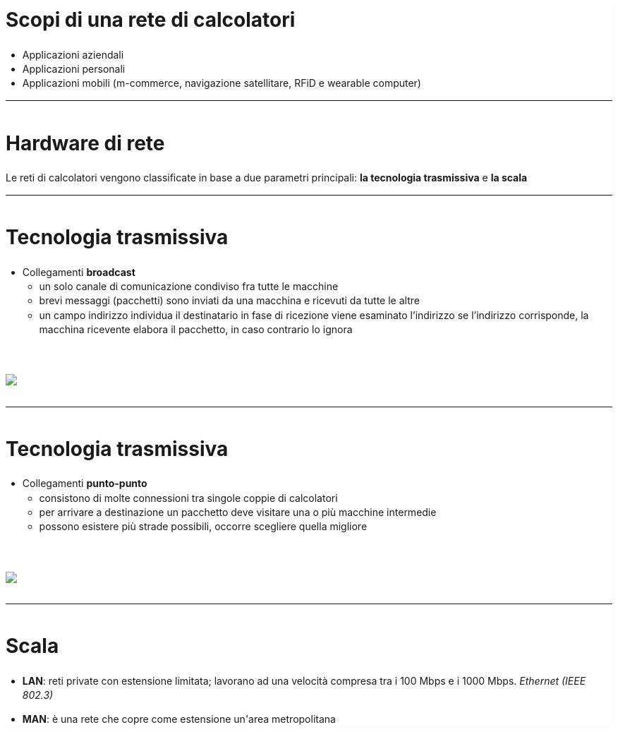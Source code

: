 
# Scopi di una rete di calcolatori

- Applicazioni aziendali
- Applicazioni personali
- Applicazioni mobili (m-commerce, navigazione satellitare, RFiD e wearable computer)

---

# Hardware di rete

Le reti di calcolatori vengono classificate in base a due parametri principali: **la tecnologia trasmissiva** e **la scala**

---

# Tecnologia trasmissiva

- Collegamenti **broadcast**
	- un solo canale di comunicazione condiviso fra tutte le macchine
	-  brevi messaggi (pacchetti) sono inviati da una macchina e ricevuti da tutte le altre 
	-  un campo indirizzo individua il destinatario
 in fase di ricezione viene esaminato l’indirizzo
 se l’indirizzo corrisponde, la macchina ricevente elabora il pacchetto, in caso contrario lo ignora

# ![](/Users/matteo/Downloads/images/reti02.png)


---

# Tecnologia trasmissiva

- Collegamenti **punto-punto**
	- consistono di molte connessioni tra singole coppie di calcolatori
	- per arrivare a destinazione un pacchetto deve visitare una o più macchine intermedie
	- possono esistere più strade possibili, occorre scegliere quella migliore

# ![](/Users/matteo/Downloads/images/reti03.png)

---

# Scala

- **LAN**: reti private con estensione limitata; lavorano ad una velocità compresa tra i 100 Mbps e i 1000 Mbps. *Ethernet (IEEE 802.3)*

- **MAN**: è una rete che copre come estensione un'area metropolitana
